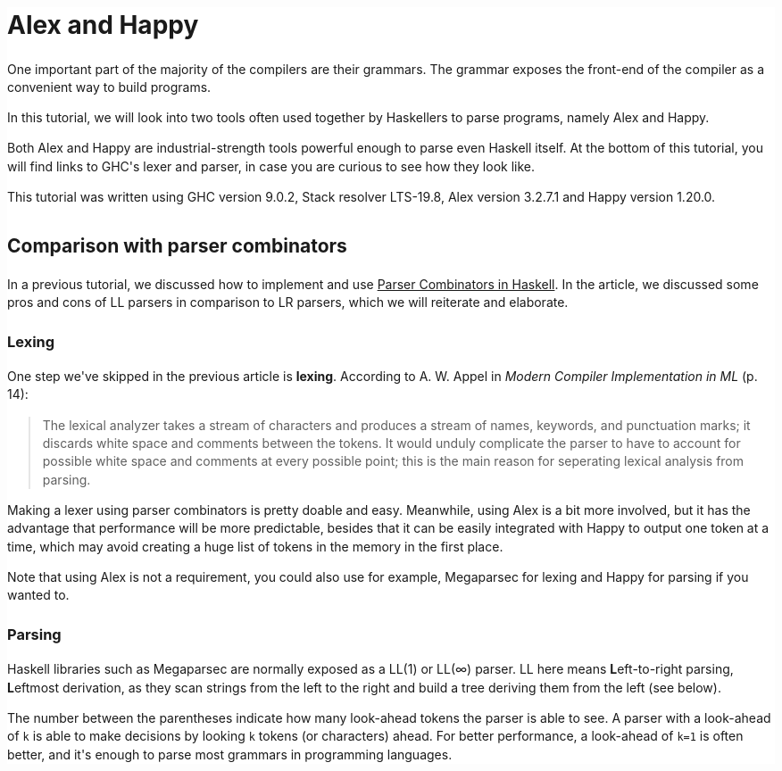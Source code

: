 # Alex and Happy



One important part of the majority of the compilers are their grammars.
The grammar exposes the front-end of the compiler as a convenient way to build programs.

In this tutorial, we will look into two tools often used together by Haskellers to parse programs, namely Alex and Happy.

Both Alex and Happy are industrial-strength tools powerful enough to parse even Haskell itself.
At the bottom of this tutorial, you will find links to GHC's lexer and parser, in case you are curious to see how they look like.

This tutorial was written using GHC version 9.0.2, Stack resolver LTS-19.8, Alex version 3.2.7.1 and Happy version 1.20.0.

## Comparison with parser combinators



In a previous tutorial, we discussed how to implement and use [Parser Combinators in Haskell](https://serokell.io/blog/parser-combinators-in-haskell).
In the article, we discussed some pros and cons of LL parsers in comparison to LR parsers, which we will reiterate and elaborate.



### Lexing

One step we've skipped in the previous article is **lexing**. According to A. W. Appel in _Modern Compiler Implementation in ML_ (p. 14):

> The lexical analyzer takes a stream of characters and produces a stream of names, keywords, and punctuation marks; it discards white space and comments between the tokens. It would unduly complicate the parser to have to account for possible white space and comments at every possible point; this is the main reason for seperating lexical analysis from parsing.

Making a lexer using parser combinators is pretty doable and easy.
Meanwhile, using Alex is a bit more involved, but it has the advantage that performance will be more predictable, besides that it can be easily integrated with Happy to output one token at a time, which may avoid creating a huge list of tokens in the memory in the first place.

Note that using Alex is not a requirement, you could also use for example, Megaparsec for lexing and Happy for parsing if you wanted to.

### Parsing

Haskell libraries such as Megaparsec are normally exposed as a LL(1) or LL(∞) parser.
LL here means **L**eft-to-right parsing, **L**eftmost derivation, as they scan strings from the left to the right and build a tree deriving them from the left (see below).

The number between the parentheses indicate how many look-ahead tokens the parser is able to see.
A parser with a look-ahead of `k` is able to make decisions by looking `k` tokens (or characters) ahead.
For better performance, a look-ahead of `k=1` is often better, and it's enough to parse most grammars in programming languages.
